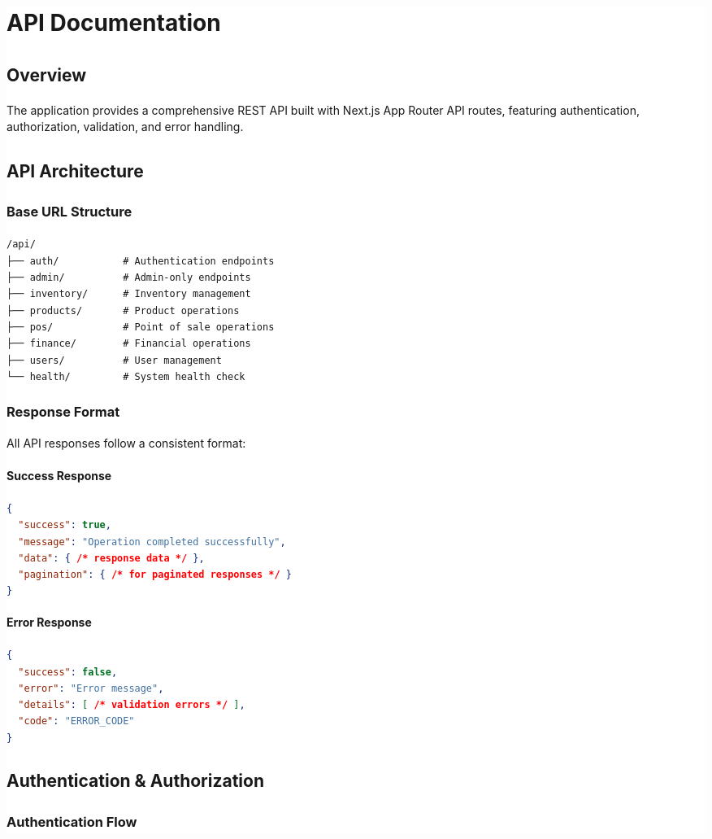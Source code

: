 # API Documentation

## Overview

The application provides a comprehensive REST API built with Next.js App Router API routes, featuring authentication, authorization, validation, and error handling.

## API Architecture

### Base URL Structure
```
/api/
├── auth/           # Authentication endpoints
├── admin/          # Admin-only endpoints  
├── inventory/      # Inventory management
├── products/       # Product operations
├── pos/            # Point of sale operations
├── finance/        # Financial operations
├── users/          # User management
└── health/         # System health check
```

### Response Format

All API responses follow a consistent format:

#### Success Response
```json
{
  "success": true,
  "message": "Operation completed successfully",
  "data": { /* response data */ },
  "pagination": { /* for paginated responses */ }
}
```

#### Error Response
```json
{
  "success": false,
  "error": "Error message",
  "details": [ /* validation errors */ ],
  "code": "ERROR_CODE"
}
```

## Authentication & Authorization

### Authentication Flow
